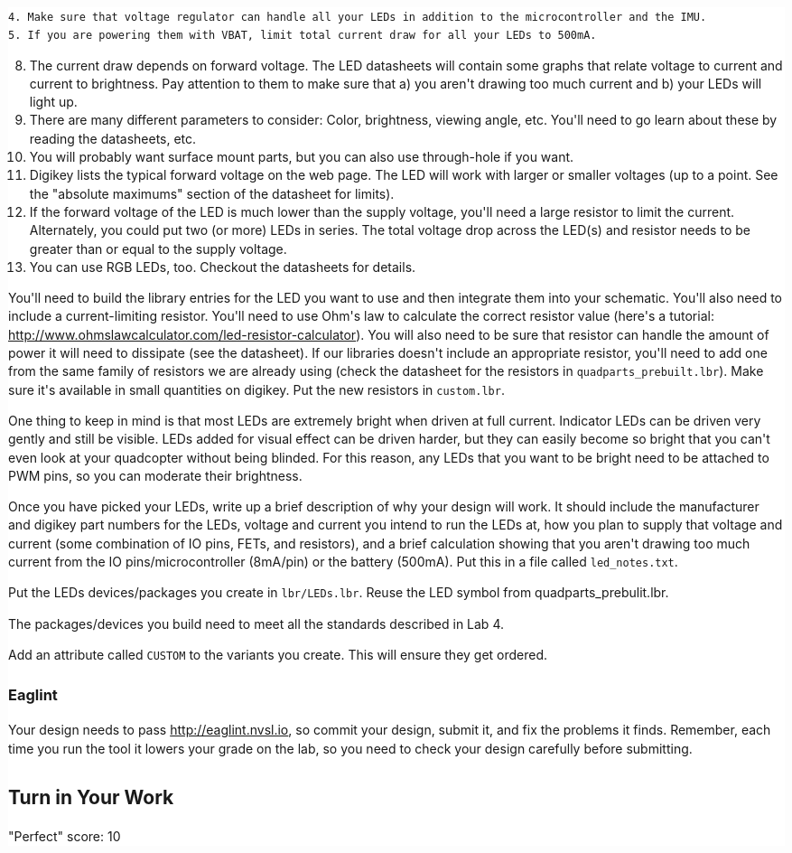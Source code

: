 	4. Make sure that voltage regulator can handle all your LEDs in addition to the microcontroller and the IMU.
	5. If you are powering them with VBAT, limit total current draw for all your LEDs to 500mA.
8. The current draw depends on forward voltage. The LED datasheets will contain some graphs that relate voltage to current and current to brightness. Pay attention to them to make sure that a) you aren't drawing too much current and b) your LEDs will light up.
9. There are many different parameters to consider: Color, brightness, viewing angle, etc. You'll need to go learn about these by reading the datasheets, etc.
10. You will probably want surface mount parts, but you can also use through-hole if you want.
11. Digikey lists the typical forward voltage on the web page. The LED will work with larger or smaller voltages (up to a point. See the "absolute maximums" section of the datasheet for limits).
12. If the forward voltage of the LED is much lower than the supply voltage, you'll need a large resistor to limit the current. Alternately, you could put two (or more) LEDs in series. The total voltage drop across the LED(s) and resistor needs to be greater than or equal to the supply voltage.
13. You can use RGB LEDs, too. Checkout the datasheets for details.

You'll need to build the library entries for the LED you want to use and then integrate them into your schematic. You'll also need to include a current-limiting resistor. You'll need to use Ohm's law to calculate the correct resistor value (here's a tutorial: http://www.ohmslawcalculator.com/led-resistor-calculator). You will also need to be sure that resistor can handle the amount of power it will need to dissipate (see the datasheet). If our libraries doesn't include an appropriate resistor, you'll need to add one from the same family of resistors we are already using (check the datasheet for the resistors in `quadparts_prebuilt.lbr`). Make sure it's available in small quantities on digikey. Put the new resistors in `custom.lbr`.

One thing to keep in mind is that most LEDs are extremely bright when driven at full current. Indicator LEDs can be driven very gently and still be visible.  LEDs added for visual effect can be driven harder, but they can easily become so bright that you can't even look at your quadcopter without being blinded.  For this reason, any LEDs that you want to be bright need to be attached to PWM pins, so you can moderate their brightness.

Once you have picked your LEDs, write up a brief description of why your design will work. It should include the manufacturer and digikey part numbers for the LEDs, voltage and current you intend to run the LEDs at, how you plan to supply that voltage and current (some combination of IO pins, FETs, and resistors), and a brief calculation showing that you aren't drawing too much current from the IO pins/microcontroller (8mA/pin) or the battery (500mA). Put this in a file called `led_notes.txt`.

Put the LEDs devices/packages you create in `lbr/LEDs.lbr`. Reuse the LED symbol from quadparts_prebulit.lbr.

The packages/devices you build need to meet all the standards described in Lab 4.

Add an attribute called `CUSTOM` to the variants you create.  This will ensure they get ordered.

### Eaglint 

Your design needs to pass http://eaglint.nvsl.io, so commit your design, submit it, and fix the problems it finds. Remember, each time you run the tool it lowers your grade on the lab, so you need to check your design carefully before submitting.



## Turn in Your Work

"Perfect" score: 10
